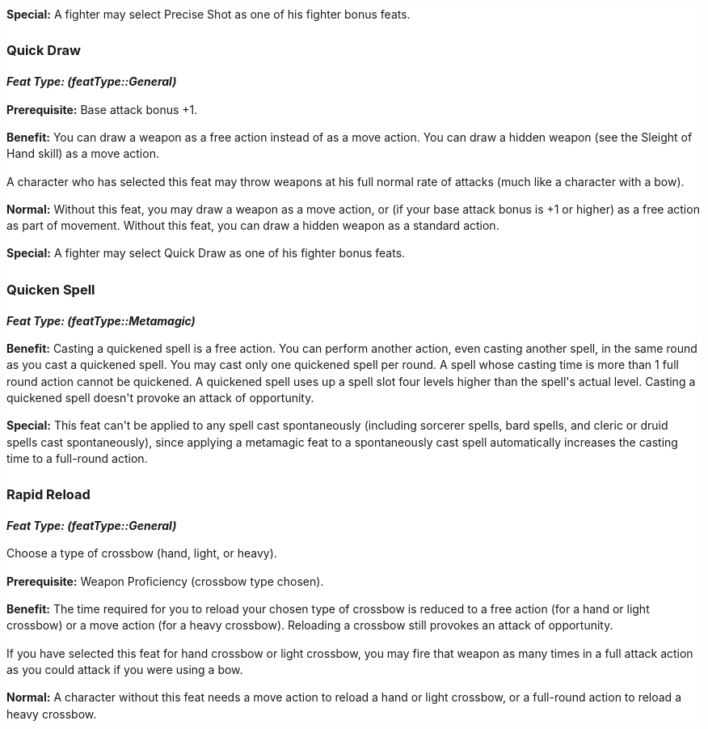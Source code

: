 **Special:** A fighter may select Precise Shot as one of his fighter
bonus feats.

### Quick Draw 
***Feat Type: (featType::General)***

**Prerequisite:** Base attack bonus +1.

**Benefit:** You can draw a weapon as a free action instead of as a move
action. You can draw a hidden weapon (see the Sleight of Hand skill) as
a move action.

A character who has selected this feat may throw weapons at his full
normal rate of attacks (much like a character with a bow).

**Normal:** Without this feat, you may draw a weapon as a move action,
or (if your base attack bonus is +1 or higher) as a free action as part
of movement. Without this feat, you can draw a hidden weapon as a
standard action.

**Special:** A fighter may select Quick Draw as one of his fighter bonus
feats.

### Quicken Spell 
***Feat Type: (featType::Metamagic)***

**Benefit:** Casting a quickened spell is a free action. You can perform
another action, even casting another spell, in the same round as you
cast a quickened spell. You may cast only one quickened spell per round.
A spell whose casting time is more than 1 full round action cannot be
quickened. A quickened spell uses up a spell slot four levels higher
than the spell's actual level. Casting a quickened spell doesn't provoke
an attack of opportunity.

**Special:** This feat can't be applied to any spell cast spontaneously
(including sorcerer spells, bard spells, and cleric or druid spells cast
spontaneously), since applying a metamagic feat to a spontaneously cast
spell automatically increases the casting time to a full-round action.

### Rapid Reload 
***Feat Type: (featType::General)***

Choose a type of crossbow (hand, light, or heavy).

**Prerequisite:** Weapon Proficiency (crossbow type chosen).

**Benefit:** The time required for you to reload your chosen type of
crossbow is reduced to a free action (for a hand or light crossbow) or a
move action (for a heavy crossbow). Reloading a crossbow still provokes
an attack of opportunity.

If you have selected this feat for hand crossbow or light crossbow, you
may fire that weapon as many times in a full attack action as you could
attack if you were using a bow.

**Normal:** A character without this feat needs a move action to reload
a hand or light crossbow, or a full-round action to reload a heavy
crossbow.
